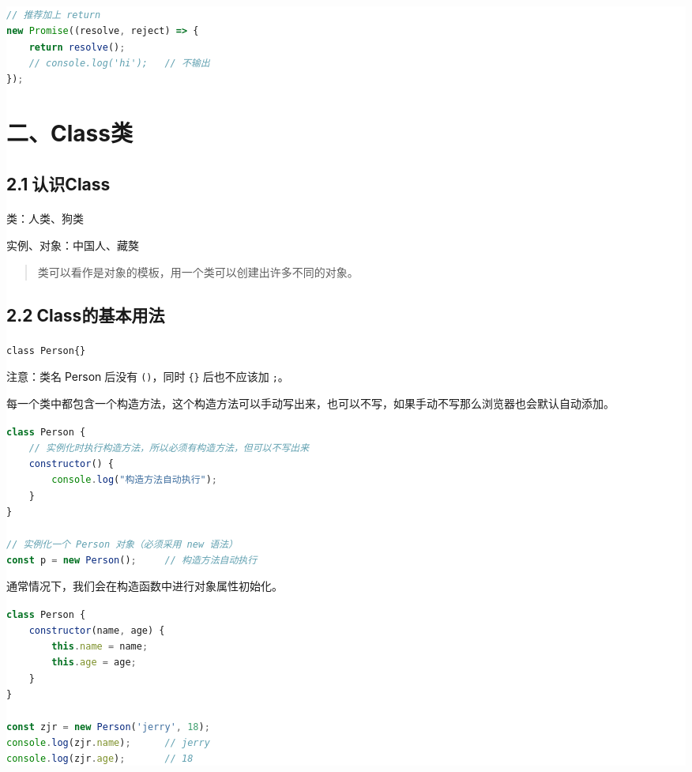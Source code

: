 ```javascript
// 推荐加上 return
new Promise((resolve, reject) => {
    return resolve();
    // console.log('hi');	// 不输出
});
```



# 二、Class类

## 2.1 认识Class

类：人类、狗类

实例、对象：中国人、藏獒

> 类可以看作是对象的模板，用一个类可以创建出许多不同的对象。

## 2.2 Class的基本用法

`class Person{}`

注意：类名 Person 后没有 `()`，同时 `{}` 后也不应该加 `;`。

每一个类中都包含一个构造方法，这个构造方法可以手动写出来，也可以不写，如果手动不写那么浏览器也会默认自动添加。

```javascript
class Person {
    // 实例化时执行构造方法，所以必须有构造方法，但可以不写出来
    constructor() {
        console.log("构造方法自动执行");
    }
}

// 实例化一个 Person 对象（必须采用 new 语法）
const p = new Person();		// 构造方法自动执行
```

通常情况下，我们会在构造函数中进行对象属性初始化。

```javascript
class Person {
    constructor(name, age) {
        this.name = name;
        this.age = age;
    }
}

const zjr = new Person('jerry', 18);
console.log(zjr.name);		// jerry
console.log(zjr.age);		// 18
```
